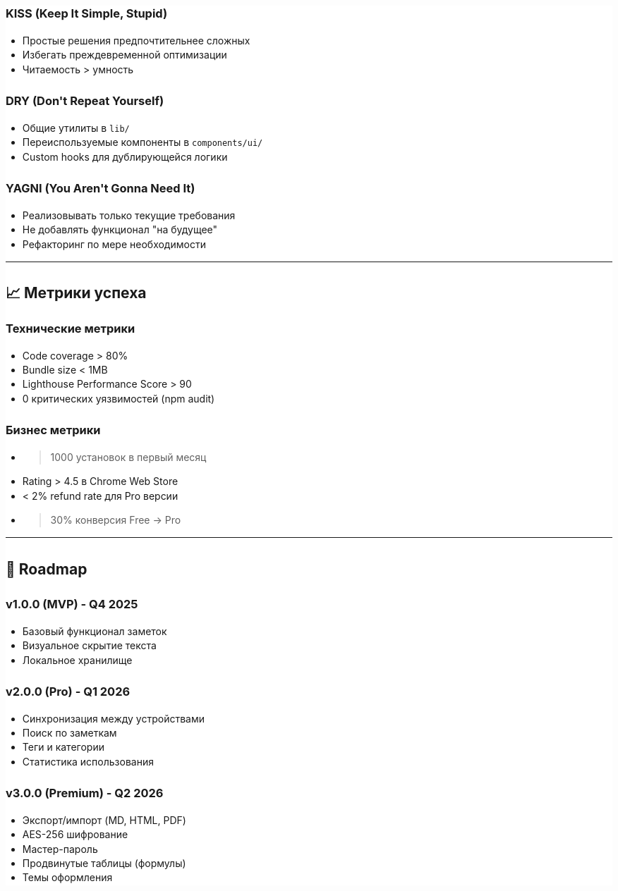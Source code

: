 ### KISS (Keep It Simple, Stupid)
- Простые решения предпочтительнее сложных
- Избегать преждевременной оптимизации
- Читаемость > умность

### DRY (Don't Repeat Yourself)
- Общие утилиты в `lib/`
- Переиспользуемые компоненты в `components/ui/`
- Custom hooks для дублирующейся логики

### YAGNI (You Aren't Gonna Need It)
- Реализовывать только текущие требования
- Не добавлять функционал "на будущее"
- Рефакторинг по мере необходимости

---

## 📈 Метрики успеха

### Технические метрики
- Code coverage > 80%
- Bundle size < 1MB
- Lighthouse Performance Score > 90
- 0 критических уязвимостей (npm audit)

### Бизнес метрики
- > 1000 установок в первый месяц
- Rating > 4.5 в Chrome Web Store
- < 2% refund rate для Pro версии
- > 30% конверсия Free → Pro

---

## 🔮 Roadmap

### v1.0.0 (MVP) - Q4 2025
- Базовый функционал заметок
- Визуальное скрытие текста
- Локальное хранилище

### v2.0.0 (Pro) - Q1 2026
- Синхронизация между устройствами
- Поиск по заметкам
- Теги и категории
- Статистика использования

### v3.0.0 (Premium) - Q2 2026
- Экспорт/импорт (MD, HTML, PDF)
- AES-256 шифрование
- Мастер-пароль
- Продвинутые таблицы (формулы)
- Темы оформления
